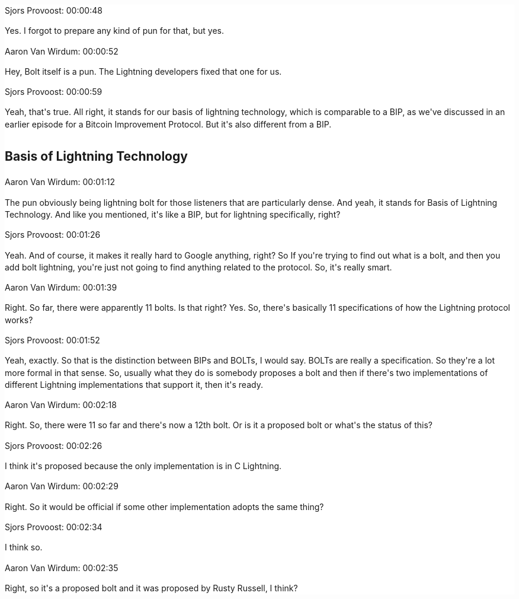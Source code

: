 Sjors Provoost: 00:00:48

Yes. I forgot to prepare any kind of pun for that, but yes.

Aaron Van Wirdum: 00:00:52

Hey, Bolt itself is a pun. The Lightning developers fixed that one for us.

Sjors Provoost: 00:00:59

Yeah, that's true. All right, it stands for our basis of lightning technology, which is comparable to a BIP, as we've discussed in an earlier episode for a Bitcoin Improvement Protocol. But it's also different from a BIP.

## Basis of Lightning Technology


Aaron Van Wirdum: 00:01:12

The pun obviously being lightning bolt for those listeners that are particularly dense. And yeah, it stands for Basis of Lightning Technology. And like you mentioned, it's like a BIP, but for lightning specifically, right?

Sjors Provoost: 00:01:26

Yeah. And of course, it makes it really hard to Google anything, right? So If you're trying to find out what is a bolt, and then you add bolt lightning, you're just not going to find anything related to the protocol. So, it's really smart.

Aaron Van Wirdum: 00:01:39

Right. So far, there were apparently 11 bolts. Is that right? Yes. So, there's basically 11 specifications of how the Lightning protocol works?

Sjors Provoost: 00:01:52

Yeah, exactly. So that is the distinction between BIPs and BOLTs, I would say. BOLTs are really a specification. So they're a lot more formal in that sense. So, usually what they do is somebody proposes a bolt and then if there's two implementations of different Lightning implementations that support it, then it's ready.

Aaron Van Wirdum: 00:02:18

Right. So, there were 11 so far and there's now a 12th bolt. Or is it a proposed bolt or what's the status of this?

Sjors Provoost: 00:02:26

I think it's proposed because the only implementation is in C Lightning.

Aaron Van Wirdum: 00:02:29

Right. So it would be official if some other implementation adopts the same thing?

Sjors Provoost: 00:02:34

I think so.

Aaron Van Wirdum: 00:02:35

Right, so it's a proposed bolt and it was proposed by Rusty Russell, I think?
